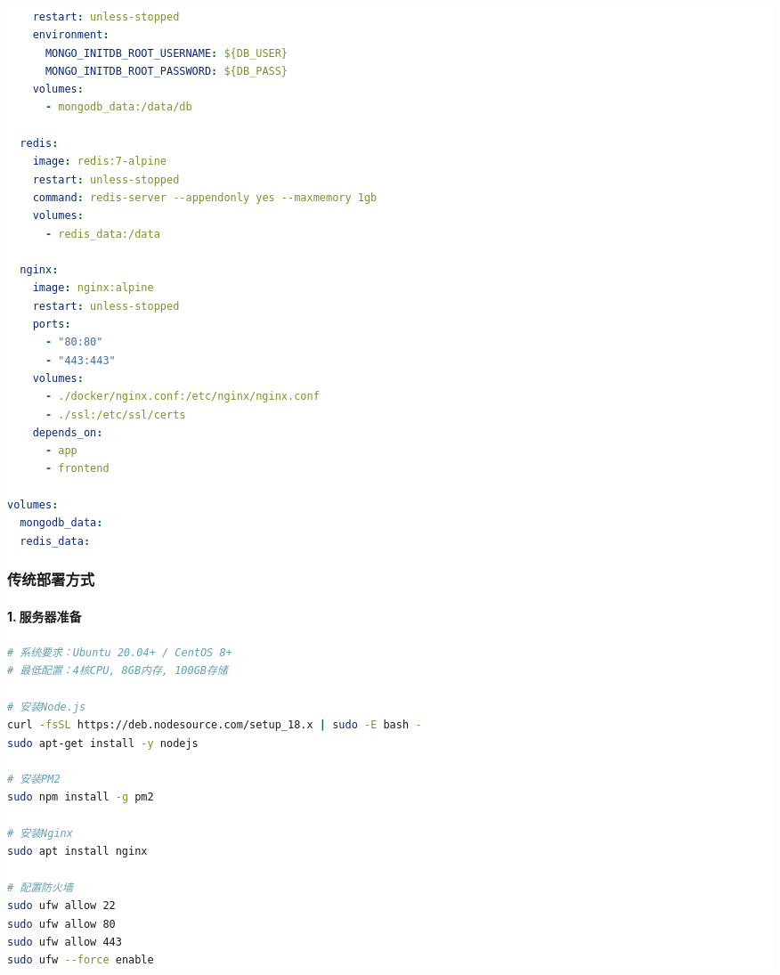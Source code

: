 ```yaml
    restart: unless-stopped
    environment:
      MONGO_INITDB_ROOT_USERNAME: ${DB_USER}
      MONGO_INITDB_ROOT_PASSWORD: ${DB_PASS}
    volumes:
      - mongodb_data:/data/db
    
  redis:
    image: redis:7-alpine
    restart: unless-stopped
    command: redis-server --appendonly yes --maxmemory 1gb
    volumes:
      - redis_data:/data
    
  nginx:
    image: nginx:alpine
    restart: unless-stopped
    ports:
      - "80:80"
      - "443:443"
    volumes:
      - ./docker/nginx.conf:/etc/nginx/nginx.conf
      - ./ssl:/etc/ssl/certs
    depends_on:
      - app
      - frontend

volumes:
  mongodb_data:
  redis_data:
```

### 传统部署方式

#### 1. 服务器准备
```bash
# 系统要求：Ubuntu 20.04+ / CentOS 8+
# 最低配置：4核CPU, 8GB内存, 100GB存储

# 安装Node.js
curl -fsSL https://deb.nodesource.com/setup_18.x | sudo -E bash -
sudo apt-get install -y nodejs

# 安装PM2
sudo npm install -g pm2

# 安装Nginx
sudo apt install nginx

# 配置防火墙
sudo ufw allow 22
sudo ufw allow 80
sudo ufw allow 443
sudo ufw --force enable
```
